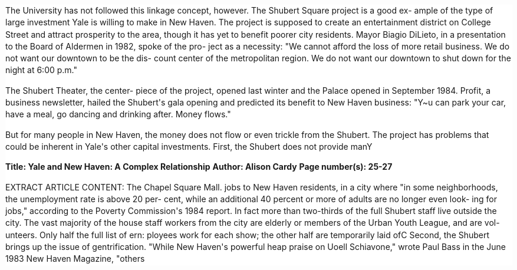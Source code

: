 The University has not followed this 
linkage concept, however. The 
Shubert Square project is a good ex-
ample of the type of large investment 
Yale is willing to make in New Haven. 
The project is supposed to create an 
entertainment district on 
College 
Street and attract prosperity to the 
area, though it has yet to benefit 
poorer city residents. Mayor Biagio 
DiLieto, in a presentation to the Board 
of Aldermen in 1982, spoke of the pro-
ject as a necessity: "We cannot afford 
the loss of more retail business. We do 
not want our downtown to be the dis-
count center of the metropolitan 
region. We do not want our downtown 
to shut down for the night at 6:00 
p.m." 

The Shubert Theater, the center-
piece of the project, opened last winter 
and the Palace opened in September 
1984. Profit, a business newsletter, 
hailed the Shubert's gala opening and 
predicted its benefit to New Haven 
business: "Y~u can park your car, have 
a meal, go dancing and drinking after. 
Money flows." 

But for many people in New Haven, 
the money does not flow or even trickle 
from the Shubert. The project has 
problems that could be inherent in 
Yale's other capital investments. First, 
the Shubert does not provide manY 



**Title: Yale and New Haven: A Complex Relationship**
**Author: Alison Cardy**
**Page number(s): 25-27**

EXTRACT ARTICLE CONTENT:
The Chapel Square Mall. 
jobs to New Haven residents, in a city 
where "in some neighborhoods, the 
unemployment rate is above 20 per-
cent, while an additional 40 percent or 
more of adults are no longer even look-
ing for jobs," according to the Poverty 
Commission's 1984 report. In fact 
more than two-thirds of the full 
Shubert staff live outside the city. The 
vast majority of the house staff workers 
from the city are elderly or members of 
the Urban Youth League, and are vol-
unteers. Only half the full list of ern: 
ployees work for each show; the other 
half are temporarily laid ofC 
Second, the Shubert brings up the 
issue of gentrification. "While New 
Haven's powerful heap praise on Uoell 
Schiavone," wrote Paul Bass in the 
June 1983 New Haven Magazine, "others 